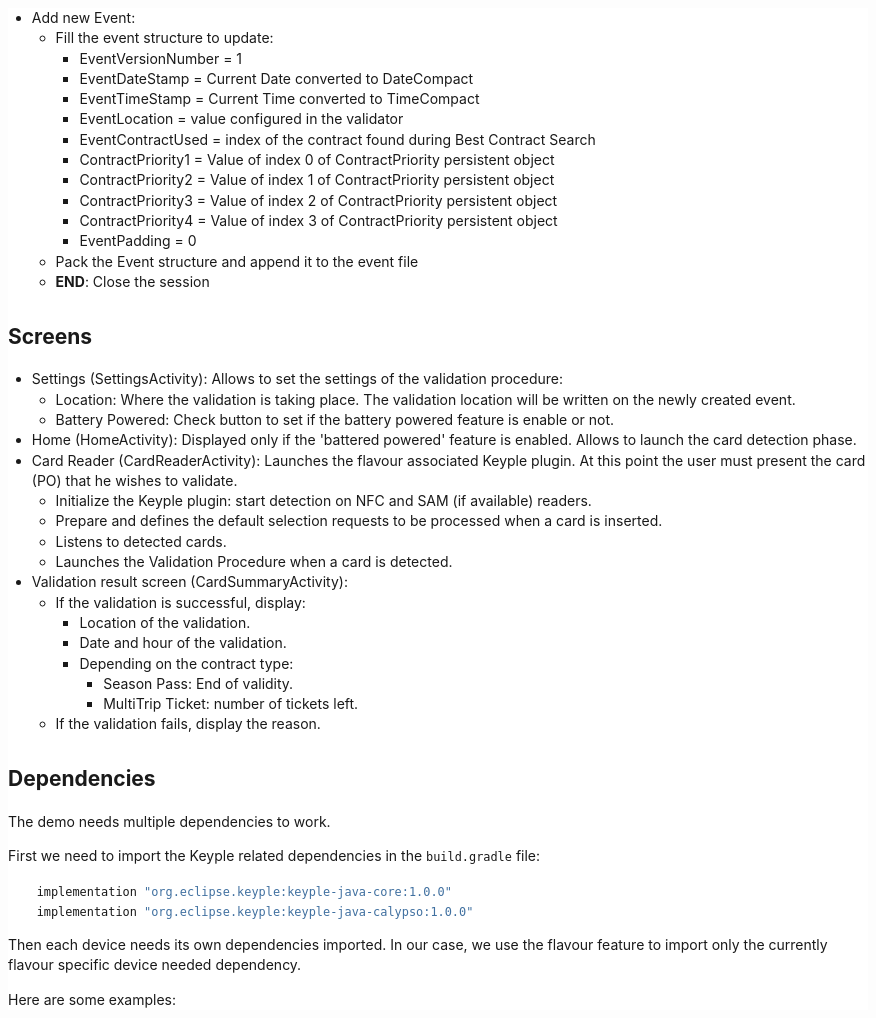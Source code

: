- Add new Event:
  - Fill the event structure to update:
    - EventVersionNumber = 1
    - EventDateStamp = Current Date converted to DateCompact
    - EventTimeStamp = Current Time converted to TimeCompact
    - EventLocation = value configured in the validator
    - EventContractUsed = index of the contract found during Best Contract Search
    - ContractPriority1 = Value of index 0 of ContractPriority persistent object
    - ContractPriority2 = Value of index 1 of ContractPriority persistent object
    - ContractPriority3 = Value of index 2 of ContractPriority persistent object
    - ContractPriority4 = Value of index 3 of ContractPriority persistent object
    - EventPadding = 0
  - Pack the Event structure and append it to the event file
  - **END**: Close the session

## Screens
- Settings (SettingsActivity): Allows to set the settings of the validation procedure:
  - Location: Where the validation is taking place. The validation location will be written on the newly created event.
  - Battery Powered: Check button to set if the battery powered feature is enable or not.
- Home (HomeActivity): Displayed only if the 'battered powered' feature is enabled. Allows to launch the card detection phase.
- Card Reader (CardReaderActivity): Launches the flavour associated Keyple plugin. At this point the user must present the card (PO) that he wishes to validate.
  - Initialize the Keyple plugin: start detection on NFC and SAM (if available) readers.
  - Prepare and defines the default selection requests to be processed when a card is inserted.
  - Listens to detected cards.
  - Launches the Validation Procedure when a card is detected.
- Validation result screen (CardSummaryActivity):
  - If the validation is successful, display:
     - Location of the validation.
     - Date and hour of the validation.
     - Depending on the contract type:
        - Season Pass: End of validity.
        - MultiTrip Ticket: number of tickets left.
  - If the validation fails, display the reason.
    
## Dependencies

The demo needs multiple dependencies to work.

First we need to import the Keyple related dependencies in the `build.gradle` file:

```groovy
    implementation "org.eclipse.keyple:keyple-java-core:1.0.0"
    implementation "org.eclipse.keyple:keyple-java-calypso:1.0.0"
```

Then each device needs its own dependencies imported. In our case, we use the flavour feature to import only the currently flavour specific device needed dependency.

Here are some examples:
